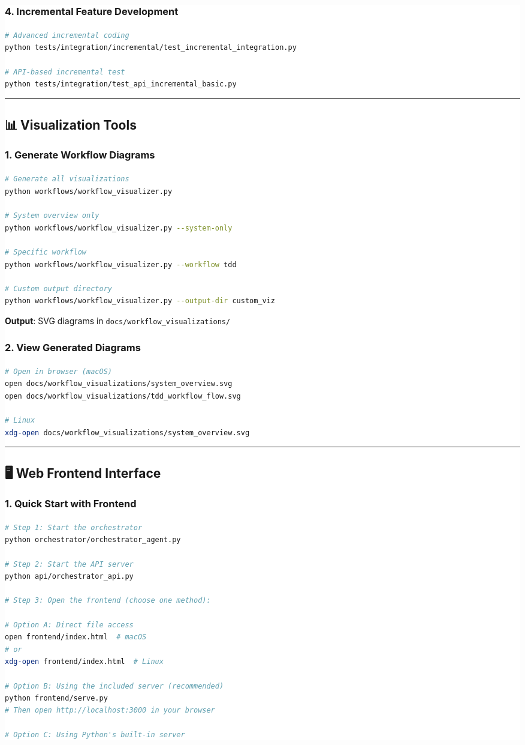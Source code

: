 ### 4. Incremental Feature Development
```bash
# Advanced incremental coding
python tests/integration/incremental/test_incremental_integration.py

# API-based incremental test
python tests/integration/test_api_incremental_basic.py
```

---

## 📊 Visualization Tools

### 1. Generate Workflow Diagrams
```bash
# Generate all visualizations
python workflows/workflow_visualizer.py

# System overview only
python workflows/workflow_visualizer.py --system-only

# Specific workflow
python workflows/workflow_visualizer.py --workflow tdd

# Custom output directory
python workflows/workflow_visualizer.py --output-dir custom_viz
```
**Output**: SVG diagrams in `docs/workflow_visualizations/`

### 2. View Generated Diagrams
```bash
# Open in browser (macOS)
open docs/workflow_visualizations/system_overview.svg
open docs/workflow_visualizations/tdd_workflow_flow.svg

# Linux
xdg-open docs/workflow_visualizations/system_overview.svg
```

---

## 🖥️ Web Frontend Interface

### 1. Quick Start with Frontend
```bash
# Step 1: Start the orchestrator
python orchestrator/orchestrator_agent.py

# Step 2: Start the API server
python api/orchestrator_api.py

# Step 3: Open the frontend (choose one method):

# Option A: Direct file access
open frontend/index.html  # macOS
# or
xdg-open frontend/index.html  # Linux

# Option B: Using the included server (recommended)
python frontend/serve.py
# Then open http://localhost:3000 in your browser

# Option C: Using Python's built-in server
```